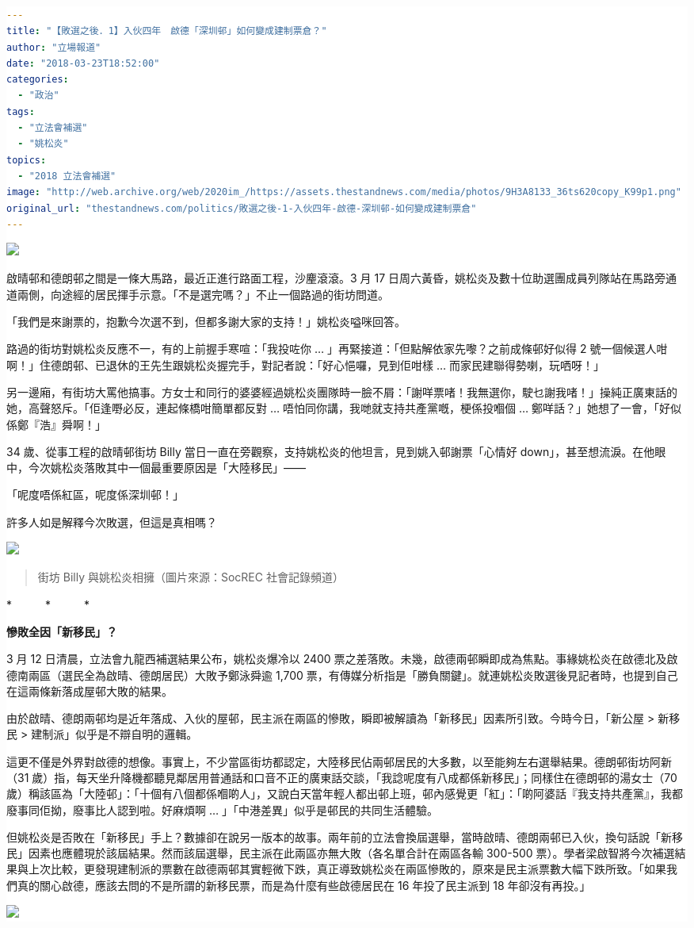 ```yaml
---
title: "【敗選之後．1】入伙四年　啟德「深圳邨」如何變成建制票倉？"
author: "立場報道"
date: "2018-03-23T18:52:00"
categories:
  - "政治"
tags:
  - "立法會補選"
  - "姚松炎"
topics:
  - "2018 立法會補選"
image: "http://web.archive.org/web/2020im_/https://assets.thestandnews.com/media/photos/9H3A8133_36ts620copy_K99p1.png"
original_url: "thestandnews.com/politics/敗選之後-1-入伙四年-啟德-深圳邨-如何變成建制票倉"
---
```

![](http://web.archive.org/web/2020im_/https://assets.thestandnews.com/media/photos/9H3A8133_36ts620copy_K99p1.png)

啟晴邨和德朗邨之間是一條大馬路，最近正進行路面工程，沙麈滾滾。3 月 17 日周六黃昏，姚松炎及數十位助選團成員列隊站在馬路旁通道兩側，向途經的居民揮手示意。「不是選完嗎？」不止一個路過的街坊問道。

「我們是來謝票的，抱歉今次選不到，但都多謝大家的支持！」姚松炎嗌咪回答。

路過的街坊對姚松炎反應不一，有的上前握手寒喧：「我投咗你 … 」再緊接道：「但點解依家先嚟？之前成條邨好似得 2 號一個候選人咁啊！」住德朗邨、已退休的王先生跟姚松炎握完手，對記者說：「好心悒囉，見到佢咁樣 … 而家民建聯得勢喇，玩哂呀！」

另一邊廂，有街坊大罵他搞事。方女士和同行的婆婆經過姚松炎團隊時一臉不屑：「謝咩票啫！我無選你，駛乜謝我啫！」操純正廣東話的她，高聲怒斥。「佢逢嘢必反，連起條橋咁簡單都反對 … 唔怕同你講，我哋就支持共產黨嘅，梗係投嗰個 … 鄭咩話？」她想了一會，「好似係鄭『浩』舜啊！」

34 歲、從事工程的啟晴邨街坊 Billy 當日一直在旁觀察，支持姚松炎的他坦言，見到姚入邨謝票「心情好 down」，甚至想流淚。在他眼中，今次姚松炎落敗其中一個最重要原因是「大陸移民」——

「呢度唔係紅區，呢度係深圳邨！」

許多人如是解釋今次敗選，但這是真相嗎？

![](http://web.archive.org/web/2020im_/https://assets.thestandnews.com/media/photos/29313651_2131781986848721_278414907001536512_n_GnWKa_ItvD5.png)
> 街坊 Billy 與姚松炎相擁（圖片來源：SocREC 社會記錄頻道）

\*　　　\*　　　\*

**慘敗全因「新移民」？**

3 月 12 日清晨，立法會九龍西補選結果公布，姚松炎爆冷以 2400 票之差落敗。未幾，啟德兩邨瞬即成為焦點。事緣姚松炎在啟德北及啟德南兩區（選民全為啟晴、德朗居民）大敗予鄭泳舜逾 1,700 票，有傳媒分析指是「勝負關鍵」。就連姚松炎敗選後見記者時，也提到自己在這兩條新落成屋邨大敗的結果。

由於啟晴、德朗兩邨均是近年落成、入伙的屋邨，民主派在兩區的慘敗，瞬即被解讀為「新移民」因素所引致。今時今日，「新公屋 > 新移民 > 建制派」似乎是不辯自明的邏輯。

這更不僅是外界對啟德的想像。事實上，不少當區街坊都認定，大陸移民佔兩邨居民的大多數，以至能夠左右選舉結果。德朗邨街坊阿新（31 歲）指，每天坐升降機都聽見鄰居用普通話和口音不正的廣東話交談，「我諗呢度有八成都係新移民」；同樣住在德朗邨的湯女士（70 歲）稱該區為「大陸邨」：「十個有八個都係嗰啲人」，又說白天當年輕人都出邨上班，邨內感覺更「紅」：「啲阿婆話『我支持共產黨』，我都廢事同佢拗，廢事比人認到啦。好麻煩啊 … 」「中港差異」似乎是邨民的共同生活體驗。

但姚松炎是否敗在「新移民」手上？數據卻在說另一版本的故事。兩年前的立法會換屆選舉，當時啟晴、德朗兩邨已入伙，換句話說「新移民」因素也應體現於該屆結果。然而該屆選舉，民主派在此兩區亦無大敗（各名單合計在兩區各輸 300-500 票）。學者梁啟智將今次補選結果與上次比較，更發現建制派的票數在啟德兩邨其實輕微下跌，真正導致姚松炎在兩區慘敗的，原來是民主派票數大幅下跌所致。「如果我們真的關心啟德，應該去問的不是所謂的新移民票，而是為什麼有些啟德居民在 16 年投了民主派到 18 年卻沒有再投。」

![](http://web.archive.org/web/2020im_/https://assets.thestandnews.com/media/photos/yiu-06_D6K9G.png)
